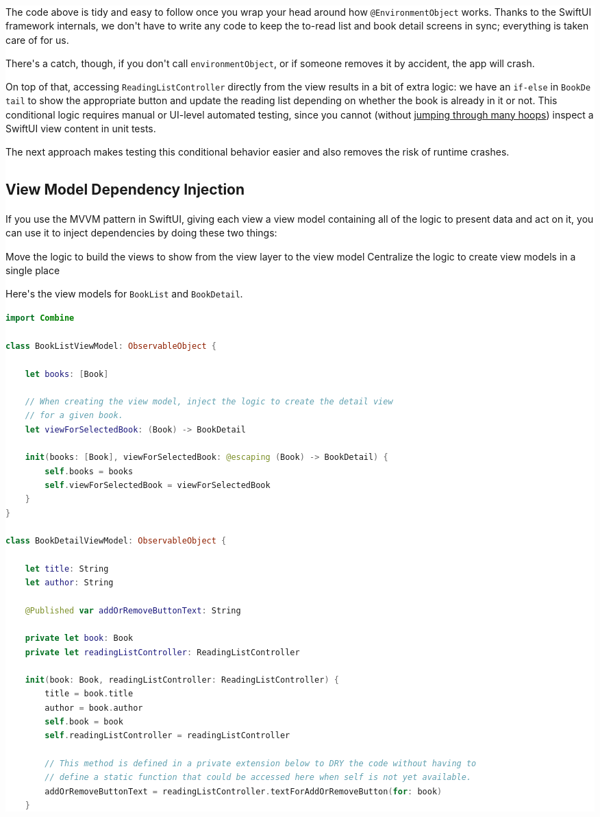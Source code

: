 The code above is tidy and easy to follow once you wrap your head around how `@EnvironmentObject` works.
Thanks to the SwiftUI framework internals, we don't have to write any code to keep the to-read list and book detail screens in sync; everything is taken care of for us.

There's a catch, though, if you don't call `environmentObject`, or if someone removes it by accident, the app will crash.

On top of that, accessing `ReadingListController` directly from the view results in a bit of extra logic: we have an `if-else` in `BookDetail` to show the appropriate button and update the reading list depending on whether the book is already in it or not.
This conditional logic requires manual or UI-level automated testing, since you cannot (without [jumping through many hoops](https://nalexn.github.io/swiftui-unit-testing/)) inspect a SwiftUI view content in unit tests.

The next approach makes testing this conditional behavior easier and also removes the risk of runtime crashes.


## View Model Dependency Injection

If you use the MVVM pattern in SwiftUI, giving each view a view model containing all of the logic to present data and act on it, you can use it to inject dependencies by doing these two things:

Move the logic to build the views to show from the view layer to the view model
Centralize the logic to create view models in a single place

Here's the view models for `BookList` and `BookDetail`.

```swift
import Combine

class BookListViewModel: ObservableObject {

    let books: [Book]

    // When creating the view model, inject the logic to create the detail view
    // for a given book.
    let viewForSelectedBook: (Book) -> BookDetail

    init(books: [Book], viewForSelectedBook: @escaping (Book) -> BookDetail) {
        self.books = books
        self.viewForSelectedBook = viewForSelectedBook
    }
}

class BookDetailViewModel: ObservableObject {

    let title: String
    let author: String

    @Published var addOrRemoveButtonText: String

    private let book: Book
    private let readingListController: ReadingListController

    init(book: Book, readingListController: ReadingListController) {
        title = book.title
        author = book.author
        self.book = book
        self.readingListController = readingListController

        // This method is defined in a private extension below to DRY the code without having to
        // define a static function that could be accessed here when self is not yet available.
        addOrRemoveButtonText = readingListController.textForAddOrRemoveButton(for: book)
    }

```